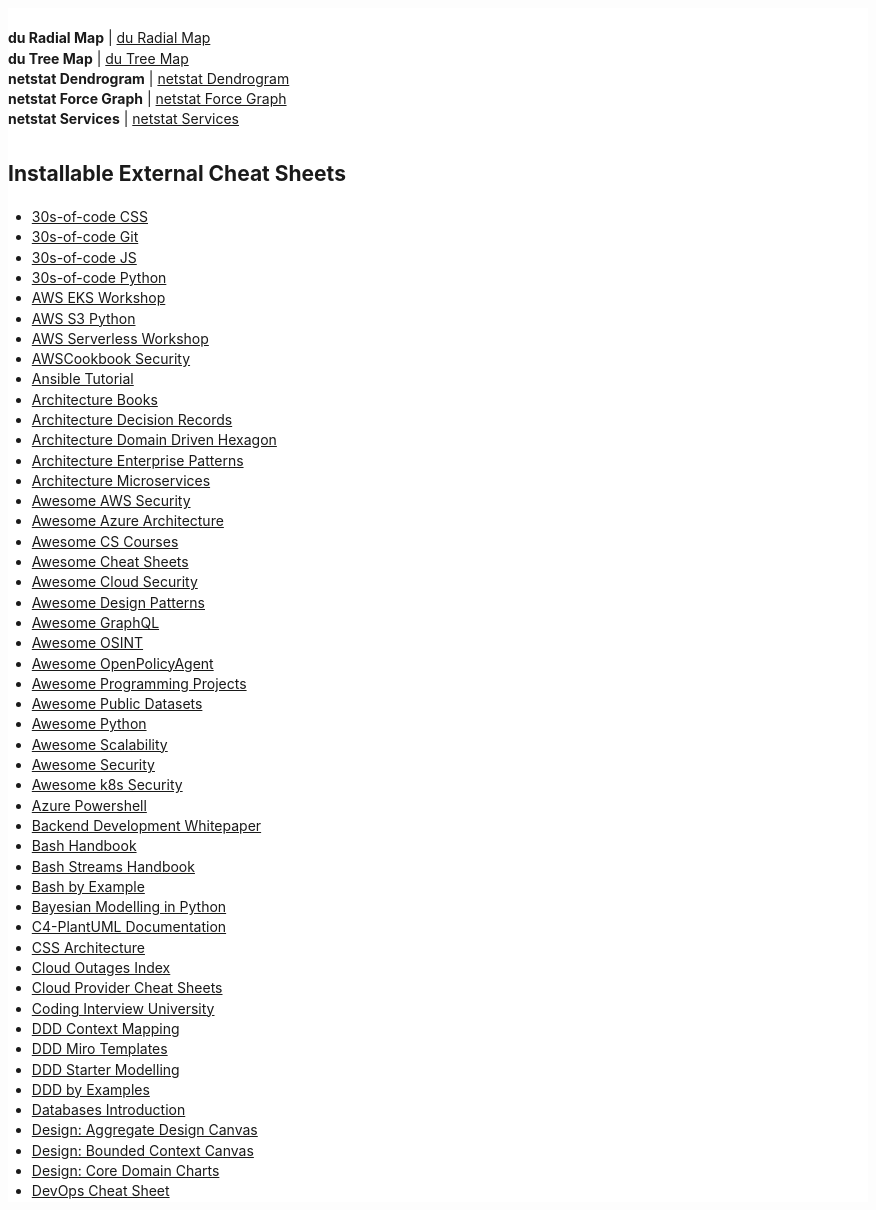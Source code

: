 
<br/><b>du Radial Map</b> | <a href='https://lzone.de/#/LZone Visual Ops/du Radial Map'>du Radial Map</a>
<br/><b>du Tree Map</b> | <a href='https://lzone.de/#/LZone Visual Ops/du Tree Map'>du Tree Map</a>
<br/><b>netstat Dendrogram</b> | <a href='https://lzone.de/#/LZone Visual Ops/netstat Dendrogram'>netstat Dendrogram</a>
<br/><b>netstat Force Graph</b> | <a href='https://lzone.de/#/LZone Visual Ops/netstat Force Graph'>netstat Force Graph</a>
<br/><b>netstat Services</b> | <a href='https://lzone.de/#/LZone Visual Ops/netstat Services'>netstat Services</a>

## Installable External Cheat Sheets

- [30s-of-code CSS](https://github.com/30-seconds/30-seconds-of-css)
- [30s-of-code Git](https://github.com/30-seconds/30-seconds-of-git)
- [30s-of-code JS](https://github.com/30-seconds/30-seconds-of-code)
- [30s-of-code Python](https://github.com/30-seconds/30-seconds-of-python)
- [AWS EKS Workshop](https://github.com/aws-samples/eks-workshop-v2)
- [AWS S3 Python](https://github.com/nagwww/aws-s3-book)
- [AWS Serverless Workshop](https://github.com/aws-samples/aws-serverless-workshops)
- [AWSCookbook Security](https://github.com/AWSCookbook/Security)
- [Ansible Tutorial](https://github.com/leucos/ansible-tuto)
- [Architecture Books](https://github.com/mhadidg/software-architecture-books)
- [Architecture Decision Records](https://github.com/joelparkerhenderson/architecture-decision-record)
- [Architecture Domain Driven Hexagon](https://github.com/Sairyss/domain-driven-hexagon)
- [Architecture Enterprise Patterns](https://github.com/chanakaudaya/solution-architecture-patterns)
- [Architecture Microservices](https://github.com/rodrigorodrigues/microservices-design-patterns)
- [Awesome AWS Security](https://github.com/jassics/awesome-aws-security)
- [Awesome Azure Architecture](https://github.com/lukemurraynz/awesome-azure-architecture)
- [Awesome CS Courses](https://github.com/prakhar1989/awesome-courses)
- [Awesome Cheat Sheets](https://github.com/detailyang/awesome-cheatsheet)
- [Awesome Cloud Security](https://github.com/4ndersonLin/awesome-cloud-security)
- [Awesome Design Patterns](https://github.com/DovAmir/awesome-design-patterns)
- [Awesome GraphQL](https://github.com/chentsulin/awesome-graphql)
- [Awesome OSINT](https://github.com/jivoi/awesome-osint)
- [Awesome OpenPolicyAgent](https://github.com/StyraInc/awesome-opa)
- [Awesome Programming Projects](https://github.com/practical-tutorials/project-based-learning)
- [Awesome Public Datasets](https://github.com/awesomedata/awesome-public-datasets)
- [Awesome Python](https://github.com/vinta/awesome-python)
- [Awesome Scalability](https://github.com/binhnguyennus/awesome-scalability)
- [Awesome Security](https://github.com/zbetcheckin/Security_list)
- [Awesome k8s Security](https://github.com/magnologan/awesome-k8s-security)
- [Azure Powershell](https://github.com/andreipintica/Azure-PowerShell-CheatSheet)
- [Backend Development Whitepaper](https://github.com/cheatsnake/backend-cheats)
- [Bash Handbook](https://github.com/denysdovhan/bash-handbook)
- [Bash Streams Handbook](https://github.com/miguelmota/bash-streams-handbook)
- [Bash by Example](https://github.com/cheatsnake/bash-scripts-by-example)
- [Bayesian Modelling in Python](https://github.com/markdregan/Bayesian-Modelling-in-Python)
- [C4-PlantUML Documentation](https://github.com/plantuml-stdlib/C4-PlantUML)
- [CSS Architecture](https://github.com/jareware/css-architecture)
- [Cloud Outages Index](https://github.com/lwindolf/cloud-outages)
- [Cloud Provider Cheat Sheets](https://github.com/JeffDeCola/my-cheat-sheets)
- [Coding Interview University](https://github.com/jwasham/coding-interview-university)
- [DDD Context Mapping](https://github.com/ddd-crew/context-mapping)
- [DDD Miro Templates](https://github.com/ddd-crew/virtual-modelling-templates)
- [DDD Starter Modelling](https://github.com/ddd-crew/ddd-starter-modelling-process)
- [DDD by Examples](https://github.com/ddd-by-examples/library)
- [Databases Introduction](https://github.com/anhthii/database-notes)
- [Design: Aggregate Design Canvas](https://github.com/ddd-crew/aggregate-design-canvas)
- [Design: Bounded Context Canvas](https://github.com/ddd-crew/bounded-context-canvas)
- [Design: Core Domain Charts](https://github.com/core-domain-charts)
- [DevOps Cheat Sheet](https://github.com/anshudutta/DevOps-cheat-sheet)